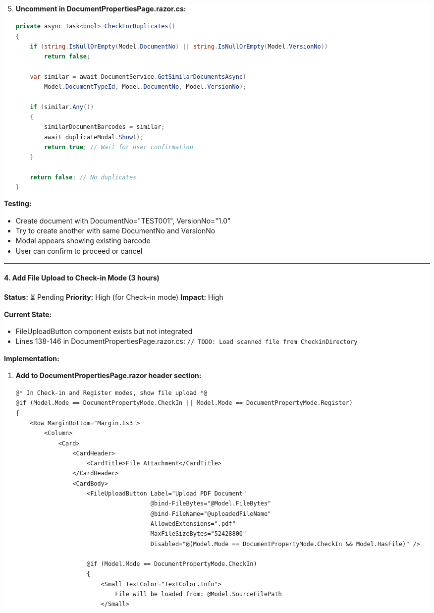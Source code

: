 5. **Uncomment in DocumentPropertiesPage.razor.cs:**
   ```csharp
   private async Task<bool> CheckForDuplicates()
   {
       if (string.IsNullOrEmpty(Model.DocumentNo) || string.IsNullOrEmpty(Model.VersionNo))
           return false;

       var similar = await DocumentService.GetSimilarDocumentsAsync(
           Model.DocumentTypeId, Model.DocumentNo, Model.VersionNo);

       if (similar.Any())
       {
           similarDocumentBarcodes = similar;
           await duplicateModal.Show();
           return true; // Wait for user confirmation
       }

       return false; // No duplicates
   }
   ```

**Testing:**
- Create document with DocumentNo="TEST001", VersionNo="1.0"
- Try to create another with same DocumentNo and VersionNo
- Modal appears showing existing barcode
- User can confirm to proceed or cancel

---

#### **4. Add File Upload to Check-in Mode (3 hours)**

**Status:** ⏳ Pending
**Priority:** High (for Check-in mode)
**Impact:** High

**Current State:**
- FileUploadButton component exists but not integrated
- Lines 138-146 in DocumentPropertiesPage.razor.cs: `// TODO: Load scanned file from CheckinDirectory`

**Implementation:**

1. **Add to DocumentPropertiesPage.razor header section:**
   ```razor
   @* In Check-in and Register modes, show file upload *@
   @if (Model.Mode == DocumentPropertyMode.CheckIn || Model.Mode == DocumentPropertyMode.Register)
   {
       <Row MarginBottom="Margin.Is3">
           <Column>
               <Card>
                   <CardHeader>
                       <CardTitle>File Attachment</CardTitle>
                   </CardHeader>
                   <CardBody>
                       <FileUploadButton Label="Upload PDF Document"
                                         @bind-FileBytes="@Model.FileBytes"
                                         @bind-FileName="@uploadedFileName"
                                         AllowedExtensions=".pdf"
                                         MaxFileSizeBytes="52428800"
                                         Disabled="@(Model.Mode == DocumentPropertyMode.CheckIn && Model.HasFile)" />

                       @if (Model.Mode == DocumentPropertyMode.CheckIn)
                       {
                           <Small TextColor="TextColor.Info">
                               File will be loaded from: @Model.SourceFilePath
                           </Small>
   ```